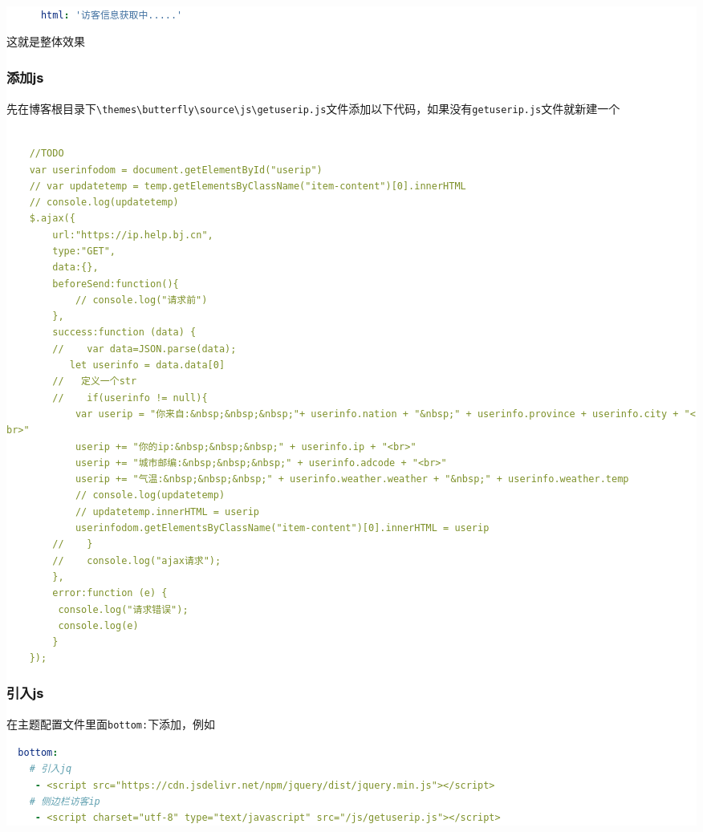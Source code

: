 ```yaml
      html: '访客信息获取中.....'
```

这就是整体效果

### 添加js

先在博客根目录下`\themes\butterfly\source\js\getuserip.js`文件添加以下代码，如果没有`getuserip.js`文件就新建一个

```yaml

    //TODO
    var userinfodom = document.getElementById("userip")
    // var updatetemp = temp.getElementsByClassName("item-content")[0].innerHTML
    // console.log(updatetemp)
    $.ajax({
        url:"https://ip.help.bj.cn",
        type:"GET",
        data:{},
        beforeSend:function(){
            // console.log("请求前")
        },
        success:function (data) {
        //    var data=JSON.parse(data);
           let userinfo = data.data[0]
        //   定义一个str
        //    if(userinfo != null){
            var userip = "你来自:&nbsp;&nbsp;&nbsp;"+ userinfo.nation + "&nbsp;" + userinfo.province + userinfo.city + "<br>"
            userip += "你的ip:&nbsp;&nbsp;&nbsp;" + userinfo.ip + "<br>"
            userip += "城市邮编:&nbsp;&nbsp;&nbsp;" + userinfo.adcode + "<br>"
            userip += "气温:&nbsp;&nbsp;&nbsp;" + userinfo.weather.weather + "&nbsp;" + userinfo.weather.temp
            // console.log(updatetemp)
            // updatetemp.innerHTML = userip
            userinfodom.getElementsByClassName("item-content")[0].innerHTML = userip
        //    }
        //    console.log("ajax请求");
        },
        error:function (e) {
         console.log("请求错误");
         console.log(e)
        }
    });
```

### 引入js

在主题配置文件里面`bottom:`下添加，例如

```yaml
  bottom:
    # 引入jq
     - <script src="https://cdn.jsdelivr.net/npm/jquery/dist/jquery.min.js"></script>
    # 侧边栏访客ip
     - <script charset="utf-8" type="text/javascript" src="/js/getuserip.js"></script>
```
